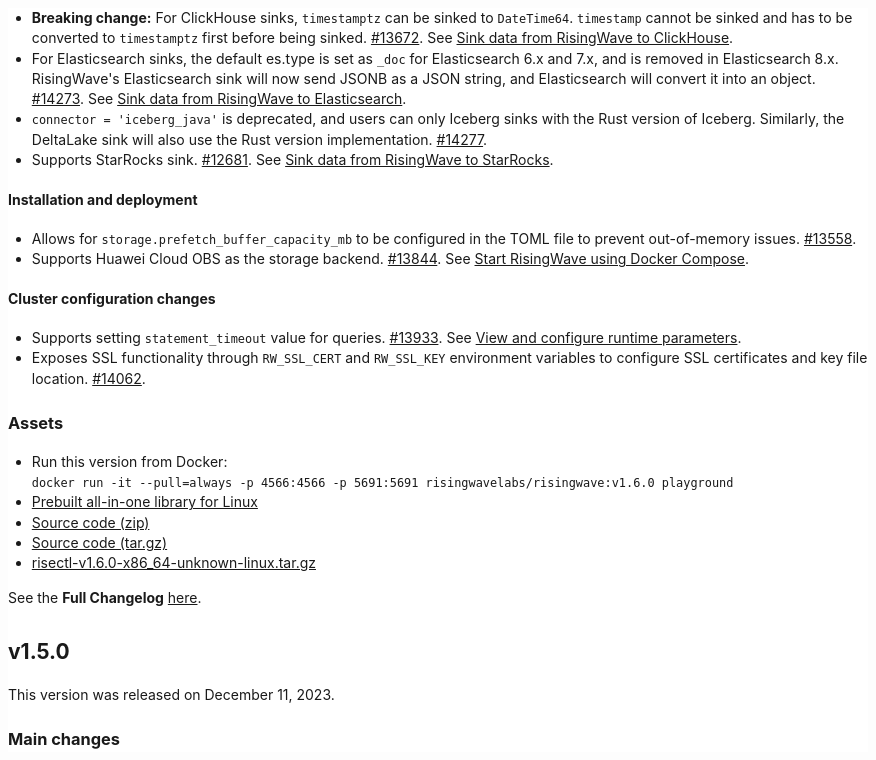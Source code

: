 - **Breaking change:** For ClickHouse sinks, `timestamptz` can be sinked to `DateTime64`. `timestamp` cannot be sinked and has to be converted to `timestamptz` first before being sinked. [#13672](https://github.com/risingwavelabs/risingwave/pull/13672). See [Sink data from RisingWave to ClickHouse](/docs/1.6/sink-to-clickhouse/).
- For Elasticsearch sinks, the default es.type is set as `_doc` for Elasticsearch 6.x and 7.x, and is removed in Elasticsearch 8.x. RisingWave's Elasticsearch sink will now send JSONB as a JSON string, and Elasticsearch will convert it into an object. [#14273](https://github.com/risingwavelabs/risingwave/pull/14273). See [Sink data from RisingWave to Elasticsearch](/docs/1.6/sink-to-elasticsearch/).
- `connector = 'iceberg_java'` is deprecated, and users can only Iceberg sinks with the Rust version of Iceberg. Similarly, the DeltaLake sink will also use the Rust version implementation. [#14277](https://github.com/risingwavelabs/risingwave/pull/14277).
- Supports StarRocks sink. [#12681](https://github.com/risingwavelabs/risingwave/pull/12681). See [Sink data from RisingWave to StarRocks](/docs/1.6/sink-to-starrocks/).

#### Installation and deployment

- Allows for `storage.prefetch_buffer_capacity_mb` to be configured in the TOML file to prevent out-of-memory issues. [#13558](https://github.com/risingwavelabs/risingwave/pull/13558).
- Supports Huawei Cloud OBS as the storage backend. [#13844](https://github.com/risingwavelabs/risingwave/pull/13844). See [Start RisingWave using Docker Compose](/docs/1.6/risingwave-docker-compose/).

#### Cluster configuration changes

- Supports setting `statement_timeout` value for queries. [#13933](https://github.com/risingwavelabs/risingwave/pull/13933). See [View and configure runtime parameters](/docs/1.6/view-configure-runtime-parameters/).
- Exposes SSL functionality through `RW_SSL_CERT` and `RW_SSL_KEY` environment variables to configure SSL certificates and key file location. [#14062](https://github.com/risingwavelabs/risingwave/pull/14062).

### Assets

- Run this version from Docker:<br/>
    `docker run -it --pull=always -p 4566:4566 -p 5691:5691 risingwavelabs/risingwave:v1.6.0 playground`
- [Prebuilt all-in-one library for Linux](https://github.com/risingwavelabs/risingwave/releases/download/v1.6.0/risingwave-v1.6.0-x86_64-unknown-linux-all-in-one.tar.gz)
- [Source code (zip)](https://github.com/risingwavelabs/risingwave/archive/refs/tags/v1.6.0.zip)
- [Source code (tar.gz)](https://github.com/risingwavelabs/risingwave/archive/refs/tags/v1.6.0.tar.gz)
- [risectl-v1.6.0-x86_64-unknown-linux.tar.gz](https://github.com/risingwavelabs/risingwave/releases/download/v1.6.0/risectl-v1.6.0-x86_64-unknown-linux.tar.gz)

See the **Full Changelog** [here](https://github.com/risingwavelabs/risingwave/compare/release-1.5...release-1.6).

## v1.5.0

This version was released on December 11, 2023.

### Main changes
